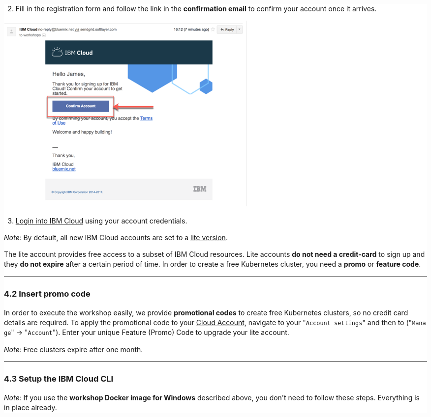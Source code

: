 2. Fill in the registration form and follow the link in the **confirmation email** to confirm your account once it arrives.

![Validation email](images/email.png)

3. [Login into IBM Cloud](https://ibm.biz/Bd2JHx) using your account credentials.

_Note:_ By default, all new IBM Cloud accounts are set to a [lite version](https://www.ibm.com/cloud/pricing).

The lite account provides free access to a subset of IBM Cloud resources. Lite accounts **do not need a credit-card** to sign up and they **do not expire** after a certain period of time. 
In order to create a free Kubernetes cluster, you need a **promo** or **feature code**.

---

### 4.2 Insert promo code <a name="part-SETUP-01"></a>
[<home>](#home)

In order to execute the workshop easily, we provide **promotional codes** to create free Kubernetes clusters, so no credit card details are required.
To apply the promotional code to your [Cloud Account](https://cloud.ibm.com/account), navigate to your "`Account settings`" and then to ("`Manage`" -> "`Account`").
Enter your unique Feature (Promo) Code to upgrade your lite account.

_Note:_ Free clusters expire after one month.

---

### 4.3 Setup the IBM Cloud CLI <a name="part-SETUP-02"></a>
[<home>](#home)

_Note:_ If you use the **workshop Docker image for Windows** described above, you don't need to follow these steps. Everything is in place already.
